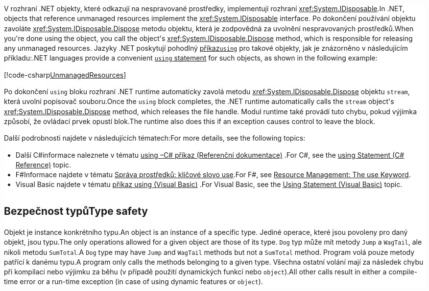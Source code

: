 <span data-ttu-id="6f1d9-139">V rozhraní .NET objekty, které odkazují na nespravované prostředky, implementují rozhraní <xref:System.IDisposable>.</span><span class="sxs-lookup"><span data-stu-id="6f1d9-139">In .NET, objects that reference unmanaged resources implement the <xref:System.IDisposable> interface.</span></span> <span data-ttu-id="6f1d9-140">Po dokončení používání objektu zavoláte <xref:System.IDisposable.Dispose> metodu objektu, která je zodpovědná za uvolnění nespravovaných prostředků.</span><span class="sxs-lookup"><span data-stu-id="6f1d9-140">When you're done using the object, you call the object's <xref:System.IDisposable.Dispose> method, which is responsible for releasing any unmanaged resources.</span></span> <span data-ttu-id="6f1d9-141">Jazyky .NET poskytují pohodlný [příkaz`using`](../csharp/language-reference/keywords/using.md) pro takové objekty, jak je znázorněno v následujícím příkladu:</span><span class="sxs-lookup"><span data-stu-id="6f1d9-141">.NET languages provide a convenient [`using` statement](../csharp/language-reference/keywords/using.md) for such objects, as shown in the following example:</span></span>

[!code-csharp[UnmanagedResources](../../samples/csharp/snippets/tour/UnmanagedResources.csx#L1-L6)]

<span data-ttu-id="6f1d9-142">Po dokončení `using` bloku rozhraní .NET runtime automaticky zavolá metodu <xref:System.IDisposable.Dispose> objektu `stream`, která uvolní popisovač souboru.</span><span class="sxs-lookup"><span data-stu-id="6f1d9-142">Once the `using` block completes, the .NET runtime automatically calls the `stream` object's <xref:System.IDisposable.Dispose> method, which releases the file handle.</span></span> <span data-ttu-id="6f1d9-143">Modul runtime také provádí tuto chybu, pokud výjimka způsobí, že ovládací prvek opustí blok.</span><span class="sxs-lookup"><span data-stu-id="6f1d9-143">The runtime also does this if an exception causes control to leave the block.</span></span>

<span data-ttu-id="6f1d9-144">Další podrobnosti najdete v následujících tématech:</span><span class="sxs-lookup"><span data-stu-id="6f1d9-144">For more details, see the following topics:</span></span>

* <span data-ttu-id="6f1d9-145">Další C#informace naleznete v tématu [using –C# příkaz (Referenční dokumentace)](../csharp/language-reference/keywords/using-statement.md) .</span><span class="sxs-lookup"><span data-stu-id="6f1d9-145">For C#, see the [using Statement (C# Reference)](../csharp/language-reference/keywords/using-statement.md) topic.</span></span>
* <span data-ttu-id="6f1d9-146">F#Informace najdete v tématu [Správa prostředků: klíčové slovo use](../fsharp/language-reference/resource-management-the-use-keyword.md).</span><span class="sxs-lookup"><span data-stu-id="6f1d9-146">For F#, see [Resource Management: The use Keyword](../fsharp/language-reference/resource-management-the-use-keyword.md).</span></span>
* <span data-ttu-id="6f1d9-147">Visual Basic najdete v tématu [příkaz using (Visual Basic)](../visual-basic/language-reference/statements/using-statement.md) .</span><span class="sxs-lookup"><span data-stu-id="6f1d9-147">For Visual Basic, see the [Using Statement (Visual Basic)](../visual-basic/language-reference/statements/using-statement.md) topic.</span></span>

## <a name="type-safety"></a><span data-ttu-id="6f1d9-148">Bezpečnost typů</span><span class="sxs-lookup"><span data-stu-id="6f1d9-148">Type safety</span></span>

<span data-ttu-id="6f1d9-149">Objekt je instance konkrétního typu.</span><span class="sxs-lookup"><span data-stu-id="6f1d9-149">An object is an instance of a specific type.</span></span> <span data-ttu-id="6f1d9-150">Jediné operace, které jsou povoleny pro daný objekt, jsou typu.</span><span class="sxs-lookup"><span data-stu-id="6f1d9-150">The only operations allowed for a given object are those of its type.</span></span> <span data-ttu-id="6f1d9-151">`Dog` typ může mít metody `Jump` a `WagTail`, ale nikoli metodu `SumTotal`.</span><span class="sxs-lookup"><span data-stu-id="6f1d9-151">A `Dog` type may have `Jump` and `WagTail` methods but not a `SumTotal` method.</span></span> <span data-ttu-id="6f1d9-152">Program volá pouze metody patřící k danému typu.</span><span class="sxs-lookup"><span data-stu-id="6f1d9-152">A program only calls the methods belonging to a given type.</span></span> <span data-ttu-id="6f1d9-153">Všechna ostatní volání mají za následek chybu při kompilaci nebo výjimku za běhu (v případě použití dynamických funkcí nebo `object`).</span><span class="sxs-lookup"><span data-stu-id="6f1d9-153">All other calls result in either a compile-time error or a run-time exception (in case of using dynamic features or `object`).</span></span>

